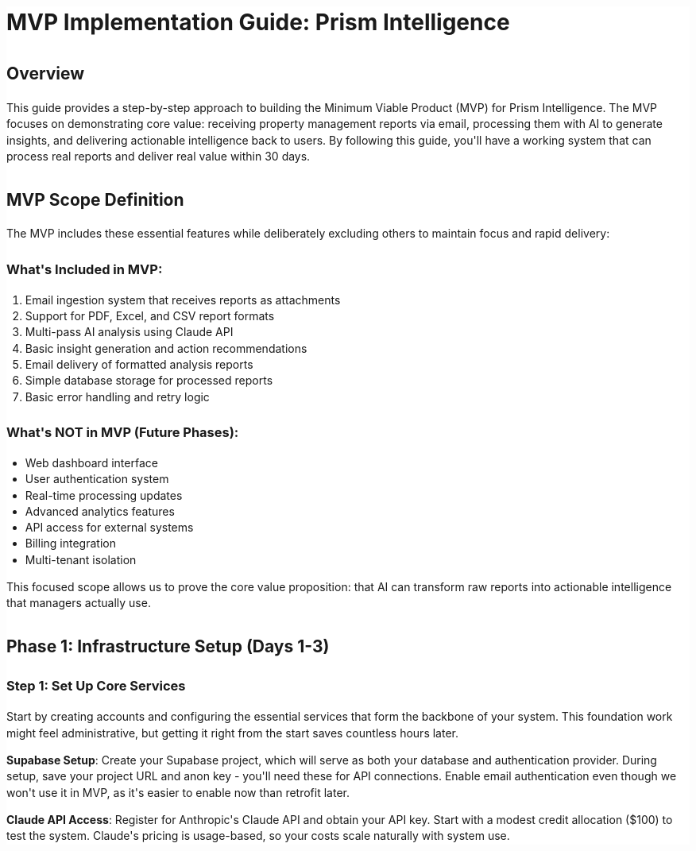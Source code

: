# MVP Implementation Guide: Prism Intelligence

## Overview

This guide provides a step-by-step approach to building the Minimum Viable Product (MVP) for Prism Intelligence. The MVP focuses on demonstrating core value: receiving property management reports via email, processing them with AI to generate insights, and delivering actionable intelligence back to users. By following this guide, you'll have a working system that can process real reports and deliver real value within 30 days.

## MVP Scope Definition

The MVP includes these essential features while deliberately excluding others to maintain focus and rapid delivery:

### What's Included in MVP:
1. Email ingestion system that receives reports as attachments
2. Support for PDF, Excel, and CSV report formats
3. Multi-pass AI analysis using Claude API
4. Basic insight generation and action recommendations
5. Email delivery of formatted analysis reports
6. Simple database storage for processed reports
7. Basic error handling and retry logic

### What's NOT in MVP (Future Phases):
- Web dashboard interface
- User authentication system
- Real-time processing updates
- Advanced analytics features
- API access for external systems
- Billing integration
- Multi-tenant isolation

This focused scope allows us to prove the core value proposition: that AI can transform raw reports into actionable intelligence that managers actually use.

## Phase 1: Infrastructure Setup (Days 1-3)
### Step 1: Set Up Core Services

Start by creating accounts and configuring the essential services that form the backbone of your system. This foundation work might feel administrative, but getting it right from the start saves countless hours later.

**Supabase Setup**: Create your Supabase project, which will serve as both your database and authentication provider. During setup, save your project URL and anon key - you'll need these for API connections. Enable email authentication even though we won't use it in MVP, as it's easier to enable now than retrofit later.

**Claude API Access**: Register for Anthropic's Claude API and obtain your API key. Start with a modest credit allocation ($100) to test the system. Claude's pricing is usage-based, so your costs scale naturally with system use.
